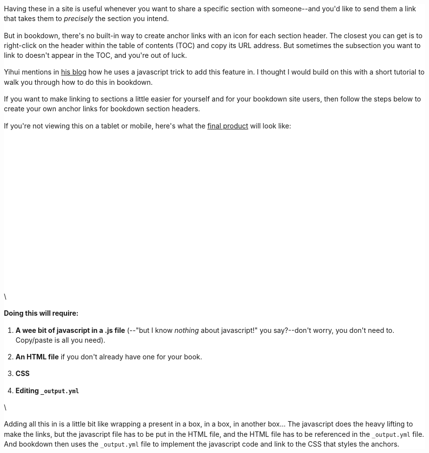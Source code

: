 

Having these in a site is useful whenever you want to share a specific section with someone--and you'd like to send them a link that takes them to *precisely* the section you intend.


But in bookdown, there's no built-in way to create anchor links with an icon for each section header. The closest you can get is to right-click on the header within the table of contents (TOC) and copy its URL address. But sometimes the subsection you want to link to doesn't appear in the TOC, and you're out of luck.  

Yihui mentions in [his blog](https://yihui.name/en/2018/11/md-js-tricks/#how-to-add-anchor-links-to-section-headings) how he uses a javascript trick to add this feature in. I thought I would build on this with a short tutorial to walk you through how to do this in bookdown.

If you want to make linking to sections a little easier for yourself and for your bookdown site users, then follow the steps below to create your own anchor links for bookdown section headers.  

If you're not viewing this on a tablet or mobile, here's what the [final product](https://dcossyleon.github.io/anchor_book/applications.html) will look like: 

<div class="iframe-container" style="height: 300px; width: 80%;">
<iframe width="1145" height="400" src="https://dcossyleon.github.io/anchor_book/applications.html" style="-webkit-transform:scale(0.75);-moz-transform-scale(0.75);"></iframe>
</div>

\

**Doing this will require:**

1. **A wee bit of javascript in a .js file** (--"but I know *nothing* about javascript!" you say?--don't worry, you don't need to. Copy/paste is all you need).

1. **An HTML file** if you don't already have one for your book.

1. **CSS**

1. **Editing `_output.yml`**  

\

Adding all this in is a little bit like wrapping a present in a box, in a box, in another box... The javascript does the heavy lifting to make the links, but the javascript file has to be put in the HTML file, and the HTML file has to be referenced in the `_output.yml` file. And bookdown then uses the `_output.yml` file to implement the javascript code and link to the CSS that styles the anchors. 
